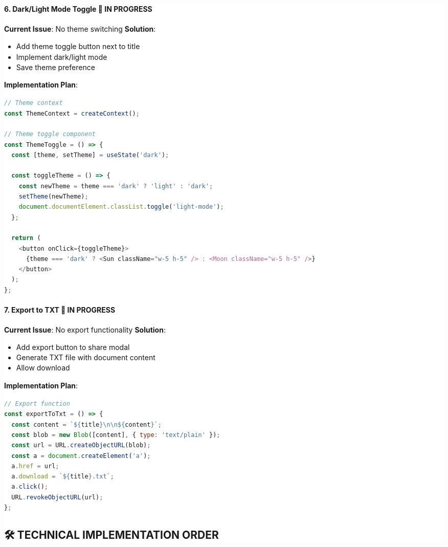 #### **6. Dark/Light Mode Toggle** 🔄 **IN PROGRESS**
**Current Issue**: No theme switching
**Solution**:
- Add theme toggle button next to title
- Implement dark/light mode
- Save theme preference

**Implementation Plan**:
```javascript
// Theme context
const ThemeContext = createContext();

// Theme toggle component
const ThemeToggle = () => {
  const [theme, setTheme] = useState('dark');
  
  const toggleTheme = () => {
    const newTheme = theme === 'dark' ? 'light' : 'dark';
    setTheme(newTheme);
    document.documentElement.classList.toggle('light-mode');
  };
  
  return (
    <button onClick={toggleTheme}>
      {theme === 'dark' ? <Sun className="w-5 h-5" /> : <Moon className="w-5 h-5" />}
    </button>
  );
};
```

#### **7. Export to TXT** 🔄 **IN PROGRESS**
**Current Issue**: No export functionality
**Solution**:
- Add export button to share modal
- Generate TXT file with document content
- Allow download

**Implementation Plan**:
```javascript
// Export function
const exportToTxt = () => {
  const content = `${title}\n\n${content}`;
  const blob = new Blob([content], { type: 'text/plain' });
  const url = URL.createObjectURL(blob);
  const a = document.createElement('a');
  a.href = url;
  a.download = `${title}.txt`;
  a.click();
  URL.revokeObjectURL(url);
};
```

## 🛠 **TECHNICAL IMPLEMENTATION ORDER**
